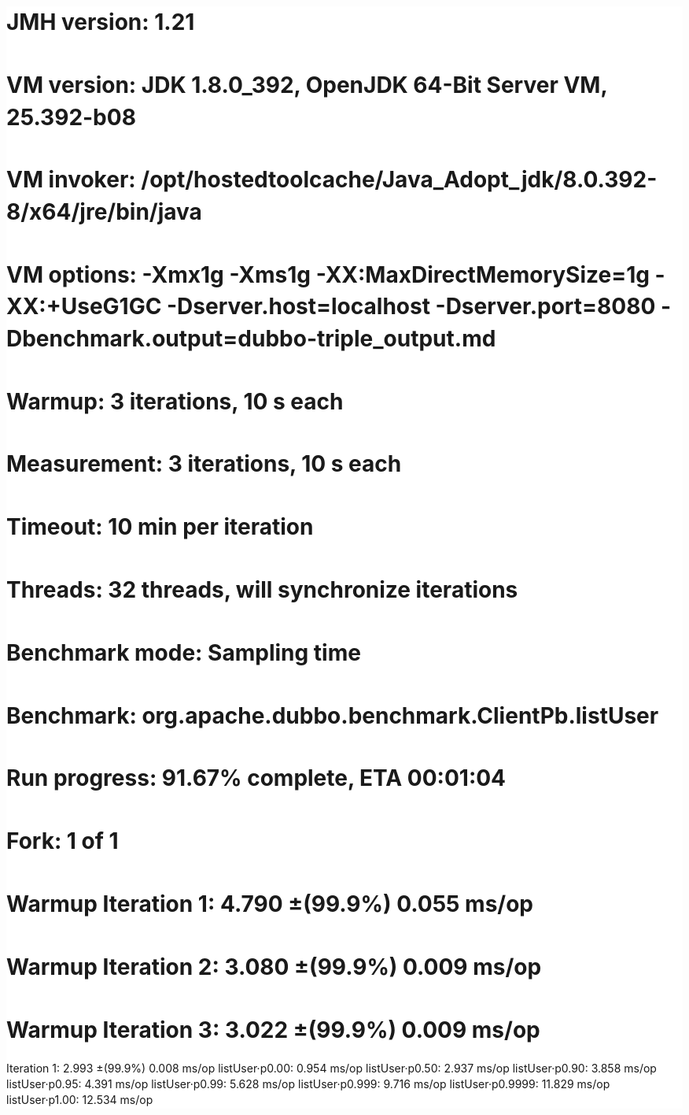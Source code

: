 
# JMH version: 1.21
# VM version: JDK 1.8.0_392, OpenJDK 64-Bit Server VM, 25.392-b08
# VM invoker: /opt/hostedtoolcache/Java_Adopt_jdk/8.0.392-8/x64/jre/bin/java
# VM options: -Xmx1g -Xms1g -XX:MaxDirectMemorySize=1g -XX:+UseG1GC -Dserver.host=localhost -Dserver.port=8080 -Dbenchmark.output=dubbo-triple_output.md
# Warmup: 3 iterations, 10 s each
# Measurement: 3 iterations, 10 s each
# Timeout: 10 min per iteration
# Threads: 32 threads, will synchronize iterations
# Benchmark mode: Sampling time
# Benchmark: org.apache.dubbo.benchmark.ClientPb.listUser

# Run progress: 91.67% complete, ETA 00:01:04
# Fork: 1 of 1
# Warmup Iteration   1: 4.790 ±(99.9%) 0.055 ms/op
# Warmup Iteration   2: 3.080 ±(99.9%) 0.009 ms/op
# Warmup Iteration   3: 3.022 ±(99.9%) 0.009 ms/op
Iteration   1: 2.993 ±(99.9%) 0.008 ms/op
                 listUser·p0.00:   0.954 ms/op
                 listUser·p0.50:   2.937 ms/op
                 listUser·p0.90:   3.858 ms/op
                 listUser·p0.95:   4.391 ms/op
                 listUser·p0.99:   5.628 ms/op
                 listUser·p0.999:  9.716 ms/op
                 listUser·p0.9999: 11.829 ms/op
                 listUser·p1.00:   12.534 ms/op
